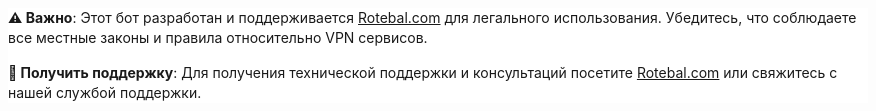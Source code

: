 
**⚠️ Важно**: Этот бот разработан и поддерживается [Rotebal.com](https://rotebal.com) для легального использования. Убедитесь, что соблюдаете все местные законы и правила относительно VPN сервисов.

**🔗 Получить поддержку**: Для получения технической поддержки и консультаций посетите [Rotebal.com](https://rotebal.com) или свяжитесь с нашей службой поддержки.
